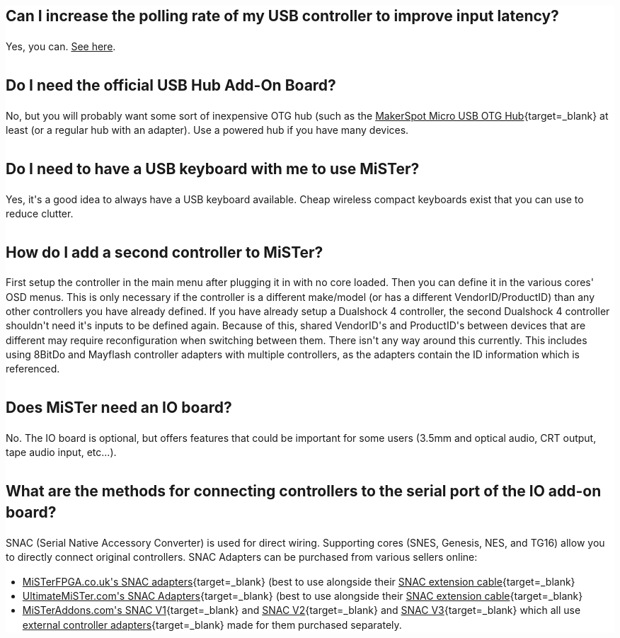 ## Can I increase the polling rate of my USB controller to improve input latency?

Yes, you can. [See here](../advanced/lag.md).

## Do I need the official USB Hub Add-On Board?

No, but you will probably want some sort of inexpensive OTG hub (such as the [MakerSpot Micro USB OTG Hub](https://www.amazon.com/MakerSpot-Accessories-Charging-Extension-Raspberry/dp/B01JL837X8){target=_blank} at least (or a regular hub with an adapter). Use a powered hub if you have many devices.

## Do I need to have a USB keyboard with me to use MiSTer?

Yes, it's a good idea to always have a USB keyboard available. Cheap wireless compact keyboards exist that you can use to reduce clutter.

## How do I add a second controller to MiSTer?

First setup the controller in the main menu after plugging it in with no core loaded. Then you can define it in the various cores' OSD menus. This is only necessary if the controller is a different make/model (or has a different VendorID/ProductID) than any other controllers you have already defined. If you have already setup a Dualshock 4 controller, the second Dualshock 4 controller shouldn't need it's inputs to be defined again. Because of this, shared VendorID's and ProductID's between devices that are different may require reconfiguration when switching between them. There isn't any way around this currently. This includes using 8BitDo and Mayflash controller adapters with multiple controllers, as the adapters contain the ID information which is referenced.

## Does MiSTer need an IO board?

No. The IO board is optional, but offers features that could be important for some users (3.5mm and optical audio, CRT output, tape audio input, etc...).

## What are the methods for connecting controllers to the serial port of the IO add-on board?

SNAC (Serial Native Accessory Converter) is used for direct wiring. Supporting cores (SNES, Genesis, NES, and TG16) allow you to directly connect original controllers. SNAC Adapters can be purchased from various sellers online:

* [MiSTerFPGA.co.uk's SNAC adapters](https://misterfpga.co.uk/product/mister-snac-controller-adapters/){target=_blank} (best to use alongside their [SNAC extension cable](https://misterfpga.co.uk/product/mister-snac-extension-cable/){target=_blank}
* [UltimateMiSTer.com's SNAC Adapters](https://ultimatemister.com/product-category/mister-snac/){target=_blank} (best to use alongside their [SNAC extension cable](https://ultimatemister.com/product/snac-extension-c64-iec-mt32-pi/){target=_blank}
* [MiSTerAddons.com's SNAC V1](https://misteraddons.com/products/mister-fpga-serial-native-accessory-converter-snac){target=_blank} and [SNAC V2](https://misteraddons.com/products/snax){target=_blank} and [SNAC V3](https://misteraddons.com/products/snax64){target=_blank} which all use [external controller adapters](https://misteraddons.com/products/hdmi-controller-adapters){target=_blank} made for them purchased separately.
